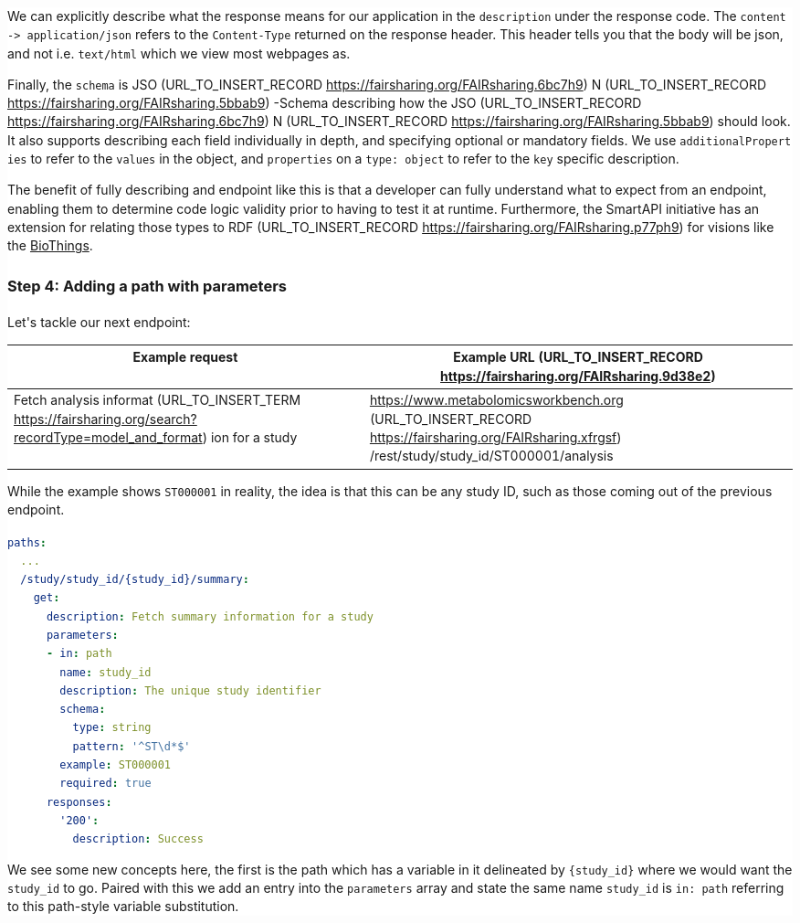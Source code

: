 We can explicitly describe what the response means for our application in the `description` under the response code. The `content -> application/json` refers to the `Content-Type` returned on the response header. This header tells you that the body will be json, and not i.e. `text/html` which we view most webpages as.

Finally, the `schema` is JSO (URL_TO_INSERT_RECORD https://fairsharing.org/FAIRsharing.6bc7h9) N (URL_TO_INSERT_RECORD https://fairsharing.org/FAIRsharing.5bbab9) -Schema describing how the JSO (URL_TO_INSERT_RECORD https://fairsharing.org/FAIRsharing.6bc7h9) N (URL_TO_INSERT_RECORD https://fairsharing.org/FAIRsharing.5bbab9)  should look. It also supports describing each field individually in depth, and specifying optional or mandatory fields. We use `additionalProperties` to refer to the `values` in the object, and `properties` on a `type: object` to refer to the `key` specific description.

The benefit of fully describing and endpoint like this is that a developer can fully understand what to expect from an endpoint, enabling them to determine code logic validity prior to having to test it at runtime. Furthermore, the SmartAPI initiative has an extension for relating those types to RDF (URL_TO_INSERT_RECORD https://fairsharing.org/FAIRsharing.p77ph9)  for visions like the [BioThings](https://biothings.io/).

### Step 4: Adding a path with parameters
Let's tackle our next endpoint:

|Example request|Example URL (URL_TO_INSERT_RECORD https://fairsharing.org/FAIRsharing.9d38e2) |
|-|-|
|Fetch analysis informat (URL_TO_INSERT_TERM https://fairsharing.org/search?recordType=model_and_format) ion for a study|https://www.metabolomicsworkbench.org (URL_TO_INSERT_RECORD https://fairsharing.org/FAIRsharing.xfrgsf) /rest/study/study_id/ST000001/analysis|

While the example shows `ST000001` in reality, the idea is that this can be any study ID, such as those coming out of the previous endpoint.

```yaml
paths:
  ...
  /study/study_id/{study_id}/summary:
    get:
      description: Fetch summary information for a study
      parameters:
      - in: path
        name: study_id
        description: The unique study identifier
        schema:
          type: string
          pattern: '^ST\d*$'
        example: ST000001
        required: true
      responses:
        '200':
          description: Success
```

We see some new concepts here, the first is the path which has a variable in it delineated by `{study_id}` where we would want the `study_id` to go. Paired with this we add an entry into the `parameters` array and state the same name `study_id` is `in: path` referring to this path-style variable substitution.
